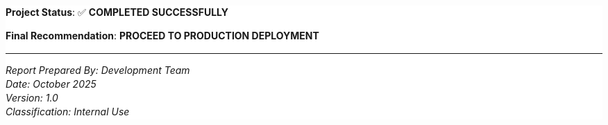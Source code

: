 
**Project Status**: ✅ **COMPLETED SUCCESSFULLY**

**Final Recommendation**: **PROCEED TO PRODUCTION DEPLOYMENT**

---

*Report Prepared By: Development Team*  
*Date: October 2025*  
*Version: 1.0*  
*Classification: Internal Use*

